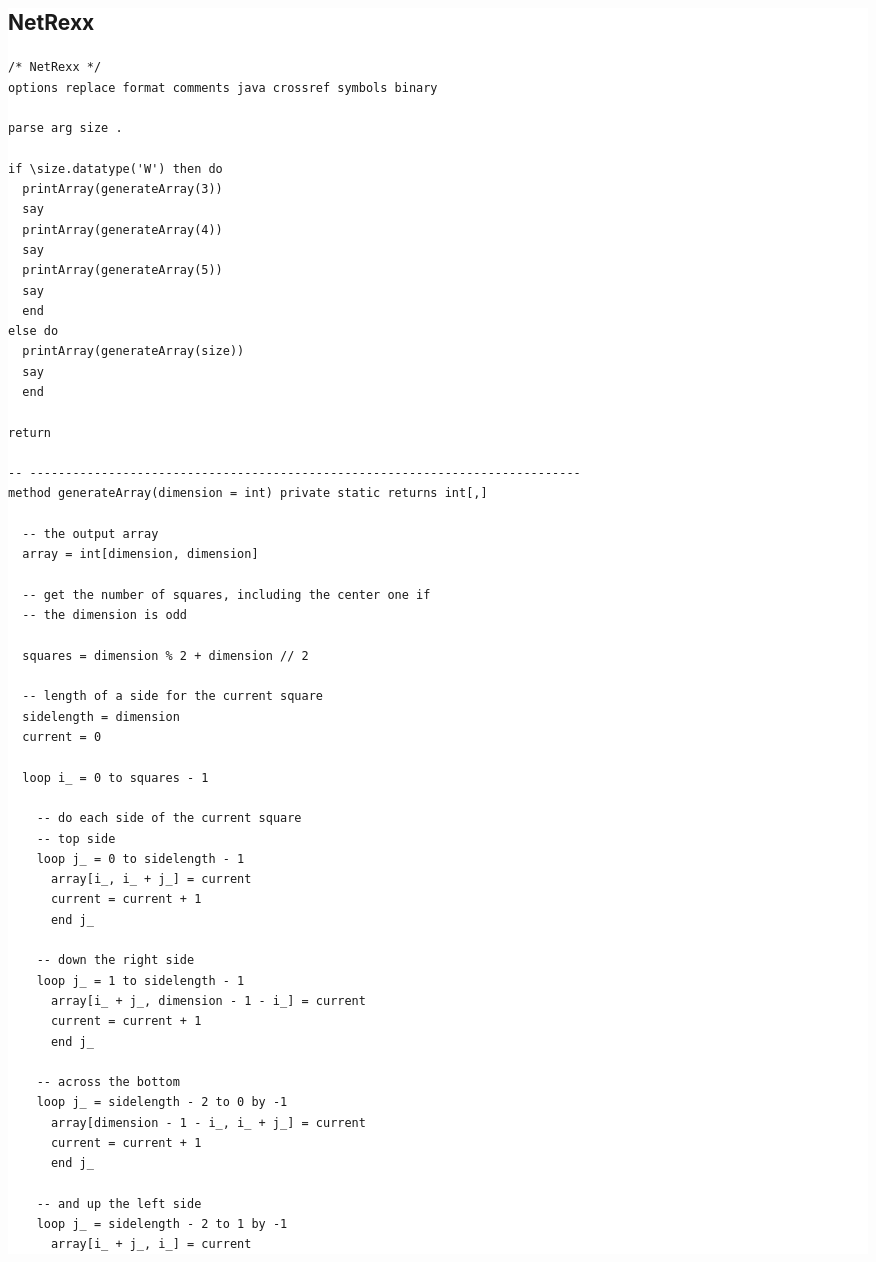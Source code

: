 

## NetRexx

```NetRexx
/* NetRexx */
options replace format comments java crossref symbols binary

parse arg size .

if \size.datatype('W') then do
  printArray(generateArray(3))
  say
  printArray(generateArray(4))
  say
  printArray(generateArray(5))
  say
  end
else do
  printArray(generateArray(size))
  say
  end

return

-- -----------------------------------------------------------------------------
method generateArray(dimension = int) private static returns int[,]

  -- the output array
  array = int[dimension, dimension]

  -- get the number of squares, including the center one if
  -- the dimension is odd

  squares = dimension % 2 + dimension // 2

  -- length of a side for the current square
  sidelength = dimension
  current = 0

  loop i_ = 0 to squares - 1

    -- do each side of the current square
    -- top side
    loop j_ = 0 to sidelength - 1
      array[i_, i_ + j_] = current
      current = current + 1
      end j_

    -- down the right side
    loop j_ = 1 to sidelength - 1
      array[i_ + j_, dimension - 1 - i_] = current
      current = current + 1
      end j_

    -- across the bottom
    loop j_ = sidelength - 2 to 0 by -1
      array[dimension - 1 - i_, i_ + j_] = current
      current = current + 1
      end j_

    -- and up the left side
    loop j_ = sidelength - 2 to 1 by -1
      array[i_ + j_, i_] = current
```